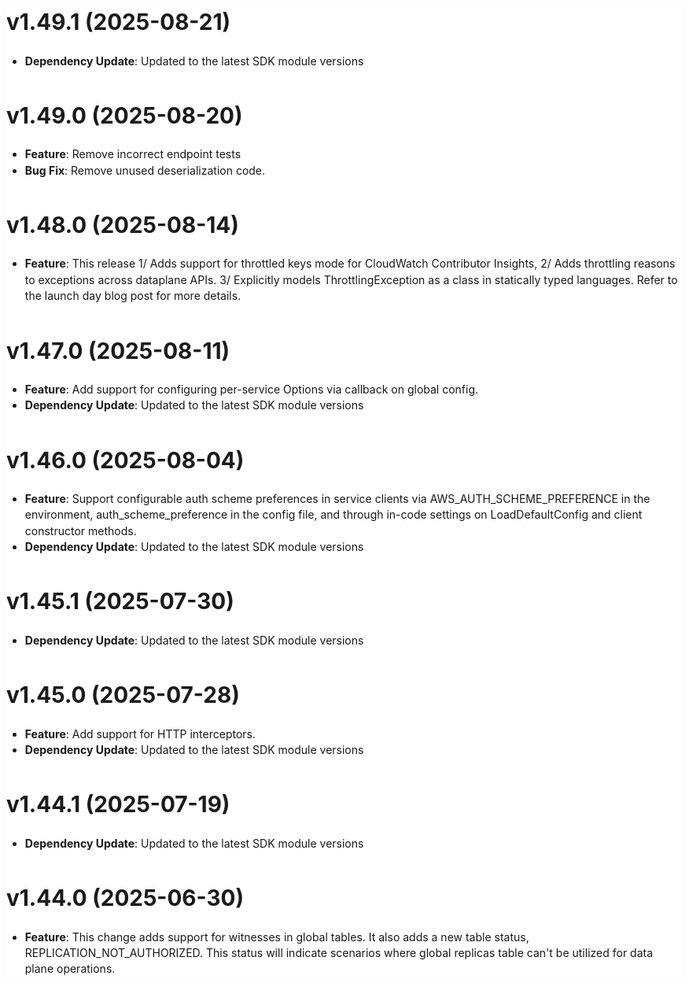 # v1.49.1 (2025-08-21)

* **Dependency Update**: Updated to the latest SDK module versions

# v1.49.0 (2025-08-20)

* **Feature**: Remove incorrect endpoint tests
* **Bug Fix**: Remove unused deserialization code.

# v1.48.0 (2025-08-14)

* **Feature**: This release 1/ Adds support for throttled keys mode for CloudWatch Contributor Insights, 2/ Adds throttling reasons to exceptions across dataplane APIs. 3/ Explicitly models ThrottlingException as a class in statically typed languages. Refer to the launch day blog post for more details.

# v1.47.0 (2025-08-11)

* **Feature**: Add support for configuring per-service Options via callback on global config.
* **Dependency Update**: Updated to the latest SDK module versions

# v1.46.0 (2025-08-04)

* **Feature**: Support configurable auth scheme preferences in service clients via AWS_AUTH_SCHEME_PREFERENCE in the environment, auth_scheme_preference in the config file, and through in-code settings on LoadDefaultConfig and client constructor methods.
* **Dependency Update**: Updated to the latest SDK module versions

# v1.45.1 (2025-07-30)

* **Dependency Update**: Updated to the latest SDK module versions

# v1.45.0 (2025-07-28)

* **Feature**: Add support for HTTP interceptors.
* **Dependency Update**: Updated to the latest SDK module versions

# v1.44.1 (2025-07-19)

* **Dependency Update**: Updated to the latest SDK module versions

# v1.44.0 (2025-06-30)

* **Feature**: This change adds support for witnesses in global tables. It also adds a new table status, REPLICATION_NOT_AUTHORIZED. This status will indicate scenarios where global replicas table can't be utilized for data plane operations.
